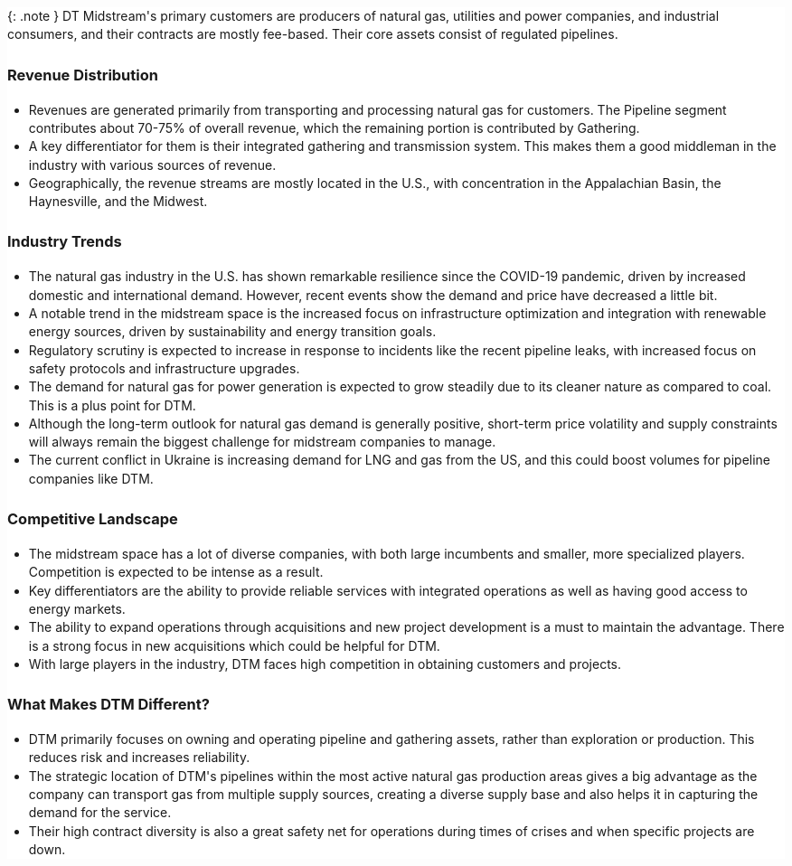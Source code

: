 {: .note }
DT Midstream's primary customers are producers of natural gas, utilities and power companies, and industrial consumers, and their contracts are mostly fee-based. Their core assets consist of regulated pipelines.

### Revenue Distribution

*   Revenues are generated primarily from transporting and processing natural gas for customers. The Pipeline segment contributes about 70-75% of overall revenue, which the remaining portion is contributed by Gathering.
*   A key differentiator for them is their integrated gathering and transmission system. This makes them a good middleman in the industry with various sources of revenue.
*   Geographically, the revenue streams are mostly located in the U.S., with concentration in the Appalachian Basin, the Haynesville, and the Midwest.

### Industry Trends

*   The natural gas industry in the U.S. has shown remarkable resilience since the COVID-19 pandemic, driven by increased domestic and international demand. However, recent events show the demand and price have decreased a little bit.
*   A notable trend in the midstream space is the increased focus on infrastructure optimization and integration with renewable energy sources, driven by sustainability and energy transition goals.
*   Regulatory scrutiny is expected to increase in response to incidents like the recent pipeline leaks, with increased focus on safety protocols and infrastructure upgrades.
*   The demand for natural gas for power generation is expected to grow steadily due to its cleaner nature as compared to coal. This is a plus point for DTM. 
*   Although the long-term outlook for natural gas demand is generally positive, short-term price volatility and supply constraints will always remain the biggest challenge for midstream companies to manage.
*   The current conflict in Ukraine is increasing demand for LNG and gas from the US, and this could boost volumes for pipeline companies like DTM.

### Competitive Landscape

*   The midstream space has a lot of diverse companies, with both large incumbents and smaller, more specialized players. Competition is expected to be intense as a result.
*   Key differentiators are the ability to provide reliable services with integrated operations as well as having good access to energy markets.
*   The ability to expand operations through acquisitions and new project development is a must to maintain the advantage. There is a strong focus in new acquisitions which could be helpful for DTM.
*   With large players in the industry, DTM faces high competition in obtaining customers and projects.

### What Makes DTM Different?

*   DTM primarily focuses on owning and operating pipeline and gathering assets, rather than exploration or production. This reduces risk and increases reliability. 
*   The strategic location of DTM's pipelines within the most active natural gas production areas gives a big advantage as the company can transport gas from multiple supply sources, creating a diverse supply base and also helps it in capturing the demand for the service.
*   Their high contract diversity is also a great safety net for operations during times of crises and when specific projects are down.
